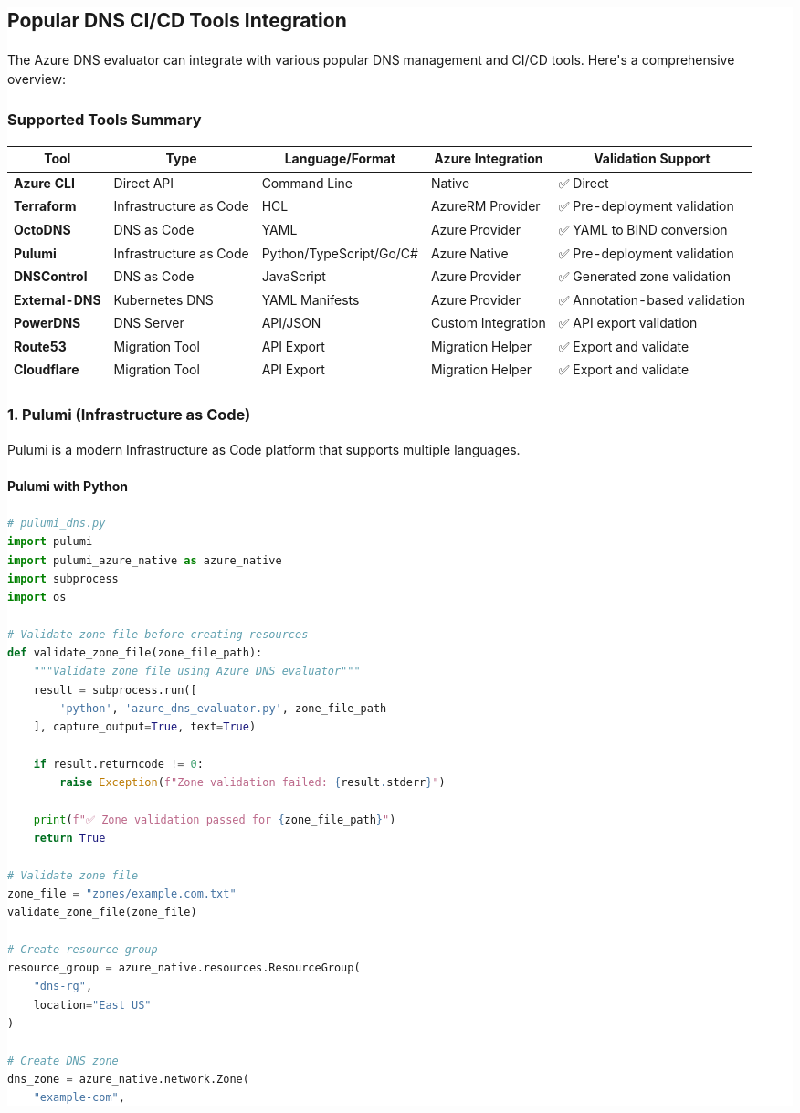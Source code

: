 ## Popular DNS CI/CD Tools Integration

The Azure DNS evaluator can integrate with various popular DNS management and CI/CD tools. Here's a comprehensive overview:

### Supported Tools Summary

| Tool | Type | Language/Format | Azure Integration | Validation Support |
|------|------|----------------|-------------------|-------------------|
| **Azure CLI** | Direct API | Command Line | Native | ✅ Direct |
| **Terraform** | Infrastructure as Code | HCL | AzureRM Provider | ✅ Pre-deployment validation |
| **OctoDNS** | DNS as Code | YAML | Azure Provider | ✅ YAML to BIND conversion |
| **Pulumi** | Infrastructure as Code | Python/TypeScript/Go/C# | Azure Native | ✅ Pre-deployment validation |
| **DNSControl** | DNS as Code | JavaScript | Azure Provider | ✅ Generated zone validation |
| **External-DNS** | Kubernetes DNS | YAML Manifests | Azure Provider | ✅ Annotation-based validation |
| **PowerDNS** | DNS Server | API/JSON | Custom Integration | ✅ API export validation |
| **Route53** | Migration Tool | API Export | Migration Helper | ✅ Export and validate |
| **Cloudflare** | Migration Tool | API Export | Migration Helper | ✅ Export and validate |

### 1. Pulumi (Infrastructure as Code)

Pulumi is a modern Infrastructure as Code platform that supports multiple languages.

#### Pulumi with Python
```python
# pulumi_dns.py
import pulumi
import pulumi_azure_native as azure_native
import subprocess
import os

# Validate zone file before creating resources
def validate_zone_file(zone_file_path):
    """Validate zone file using Azure DNS evaluator"""
    result = subprocess.run([
        'python', 'azure_dns_evaluator.py', zone_file_path
    ], capture_output=True, text=True)
    
    if result.returncode != 0:
        raise Exception(f"Zone validation failed: {result.stderr}")
    
    print(f"✅ Zone validation passed for {zone_file_path}")
    return True

# Validate zone file
zone_file = "zones/example.com.txt"
validate_zone_file(zone_file)

# Create resource group
resource_group = azure_native.resources.ResourceGroup(
    "dns-rg",
    location="East US"
)

# Create DNS zone
dns_zone = azure_native.network.Zone(
    "example-com",
```